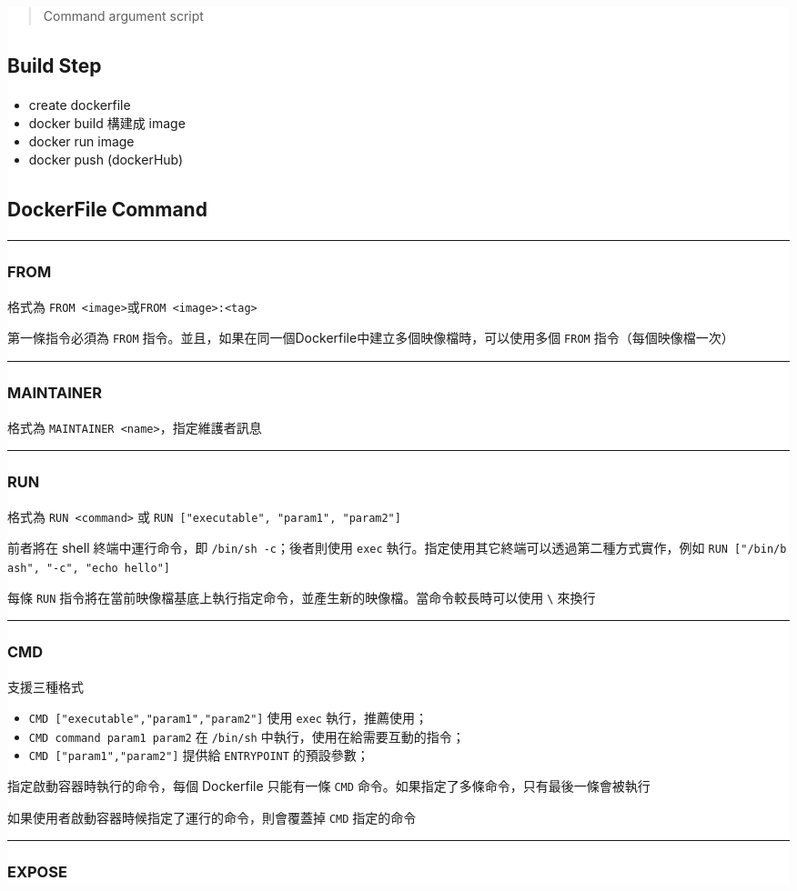 > Command argument script
> 

## Build Step

- create dockerfile
- docker build 構建成 image
- docker run image
- docker push (dockerHub)

## DockerFile Command

---

### FROM

格式為 `FROM <image>`或`FROM <image>:<tag>`

第一條指令必須為 `FROM` 指令。並且，如果在同一個Dockerfile中建立多個映像檔時，可以使用多個 `FROM` 指令（每個映像檔一次）

---

### MAINTAINER

格式為 `MAINTAINER <name>`，指定維護者訊息

---

### RUN

格式為 `RUN <command>` 或 `RUN ["executable", "param1", "param2"]`

前者將在 shell 終端中運行命令，即 `/bin/sh -c`；後者則使用 `exec` 執行。指定使用其它終端可以透過第二種方式實作，例如 `RUN ["/bin/bash", "-c", "echo hello"]`

每條 `RUN` 指令將在當前映像檔基底上執行指定命令，並產生新的映像檔。當命令較長時可以使用 `\` 來換行

---

### CMD

支援三種格式

- `CMD ["executable","param1","param2"]` 使用 `exec` 執行，推薦使用；
- `CMD command param1 param2` 在 `/bin/sh` 中執行，使用在給需要互動的指令；
- `CMD ["param1","param2"]` 提供給 `ENTRYPOINT` 的預設參數；

指定啟動容器時執行的命令，每個 Dockerfile 只能有一條 `CMD` 命令。如果指定了多條命令，只有最後一條會被執行

如果使用者啟動容器時候指定了運行的命令，則會覆蓋掉 `CMD` 指定的命令

---

### EXPOSE
